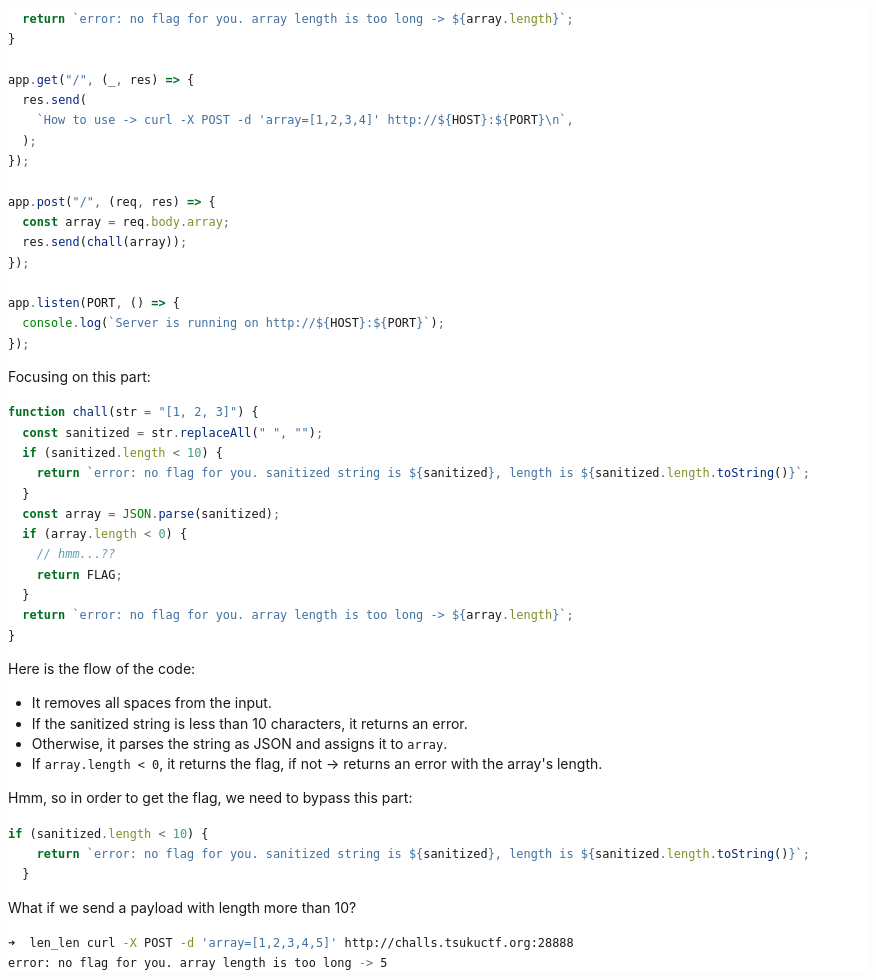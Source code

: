 ```js
  return `error: no flag for you. array length is too long -> ${array.length}`;
}

app.get("/", (_, res) => {
  res.send(
    `How to use -> curl -X POST -d 'array=[1,2,3,4]' http://${HOST}:${PORT}\n`,
  );
});

app.post("/", (req, res) => {
  const array = req.body.array;
  res.send(chall(array));
});

app.listen(PORT, () => {
  console.log(`Server is running on http://${HOST}:${PORT}`);
});
```

Focusing on this part:
```js
function chall(str = "[1, 2, 3]") {
  const sanitized = str.replaceAll(" ", "");
  if (sanitized.length < 10) {
    return `error: no flag for you. sanitized string is ${sanitized}, length is ${sanitized.length.toString()}`;
  }
  const array = JSON.parse(sanitized);
  if (array.length < 0) {
    // hmm...??
    return FLAG;
  }
  return `error: no flag for you. array length is too long -> ${array.length}`;
}
```

Here is the flow of the code:
- It removes all spaces from the input.
- If the sanitized string is less than 10 characters, it returns an error.
- Otherwise, it parses the string as JSON and assigns it to `array`.
- If `array.length < 0`, it returns the flag, if not -> returns an error with the array's length.

Hmm, so in order to get the flag, we need to bypass this part:
```js
if (sanitized.length < 10) {
    return `error: no flag for you. sanitized string is ${sanitized}, length is ${sanitized.length.toString()}`;
  }
```

What if we send a payload with length more than 10?
```bash
➜  len_len curl -X POST -d 'array=[1,2,3,4,5]' http://challs.tsukuctf.org:28888
error: no flag for you. array length is too long -> 5
```
